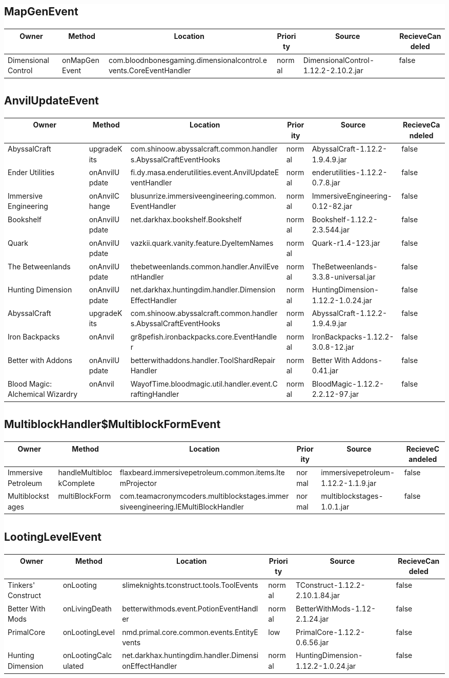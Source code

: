 
## MapGenEvent
| Owner               | Method        | Location                                                         | Priority | Source                               | RecieveCandeled |
|---------------------|---------------|------------------------------------------------------------------|----------|--------------------------------------|-----------------|
| Dimensional Control | onMapGenEvent | com.bloodnbonesgaming.dimensionalcontrol.events.CoreEventHandler | normal   | DimensionalControl-1.12.2-2.10.2.jar | false           |


## AnvilUpdateEvent
| Owner                            | Method        | Location                                                        | Priority | Source                              | RecieveCandeled |
|----------------------------------|---------------|-----------------------------------------------------------------|----------|-------------------------------------|-----------------|
| AbyssalCraft                     | upgradeKits   | com.shinoow.abyssalcraft.common.handlers.AbyssalCraftEventHooks | normal   | AbyssalCraft-1.12.2-1.9.4.9.jar     | false           |
| Ender Utilities                  | onAnvilUpdate | fi.dy.masa.enderutilities.event.AnvilUpdateEventHandler         | normal   | enderutilities-1.12.2-0.7.8.jar     | false           |
| Immersive Engineering            | onAnvilChange | blusunrize.immersiveengineering.common.EventHandler             | normal   | ImmersiveEngineering-0.12-82.jar    | false           |
| Bookshelf                        | onAnvilUpdate | net.darkhax.bookshelf.Bookshelf                                 | normal   | Bookshelf-1.12.2-2.3.544.jar        | false           |
| Quark                            | onAnvilUpdate | vazkii.quark.vanity.feature.DyeItemNames                        | normal   | Quark-r1.4-123.jar                  | false           |
| The Betweenlands                 | onAnvilUpdate | thebetweenlands.common.handler.AnvilEventHandler                | normal   | TheBetweenlands-3.3.8-universal.jar | false           |
| Hunting Dimension                | onAnvilUpdate | net.darkhax.huntingdim.handler.DimensionEffectHandler           | normal   | HuntingDimension-1.12.2-1.0.24.jar  | false           |
| AbyssalCraft                     | upgradeKits   | com.shinoow.abyssalcraft.common.handlers.AbyssalCraftEventHooks | normal   | AbyssalCraft-1.12.2-1.9.4.9.jar     | false           |
| Iron Backpacks                   | onAnvil       | gr8pefish.ironbackpacks.core.EventHandler                       | normal   | IronBackpacks-1.12.2-3.0.8-12.jar   | false           |
| Better with Addons               | onAnvilUpdate | betterwithaddons.handler.ToolShardRepairHandler                 | normal   | Better With Addons-0.41.jar         | false           |
| Blood Magic: Alchemical Wizardry | onAnvil       | WayofTime.bloodmagic.util.handler.event.CraftingHandler         | normal   | BloodMagic-1.12.2-2.2.12-97.jar     | false           |


## MultiblockHandler$MultiblockFormEvent
| Owner               | Method                   | Location                                                                        | Priority | Source                              | RecieveCandeled |
|---------------------|--------------------------|---------------------------------------------------------------------------------|----------|-------------------------------------|-----------------|
| Immersive Petroleum | handleMultiblockComplete | flaxbeard.immersivepetroleum.common.items.ItemProjector                         | normal   | immersivepetroleum-1.12.2-1.1.9.jar | false           |
| Multiblockstages    | multiBlockForm           | com.teamacronymcoders.multiblockstages.immersiveengineering.IEMultiBlockHandler | normal   | multiblockstages-1.0.1.jar          | false           |


## LootingLevelEvent
| Owner              | Method              | Location                                              | Priority | Source                             | RecieveCandeled |
|--------------------|---------------------|-------------------------------------------------------|----------|------------------------------------|-----------------|
| Tinkers' Construct | onLooting           | slimeknights.tconstruct.tools.ToolEvents              | normal   | TConstruct-1.12.2-2.10.1.84.jar    | false           |
| Better With Mods   | onLivingDeath       | betterwithmods.event.PotionEventHandler               | normal   | BetterWithMods-1.12-2.1.24.jar     | false           |
| PrimalCore         | onLootingLevel      | nmd.primal.core.common.events.EntityEvents            | low      | PrimalCore-1.12.2-0.6.56.jar       | false           |
| Hunting Dimension  | onLootingCalculated | net.darkhax.huntingdim.handler.DimensionEffectHandler | normal   | HuntingDimension-1.12.2-1.0.24.jar | false           |
